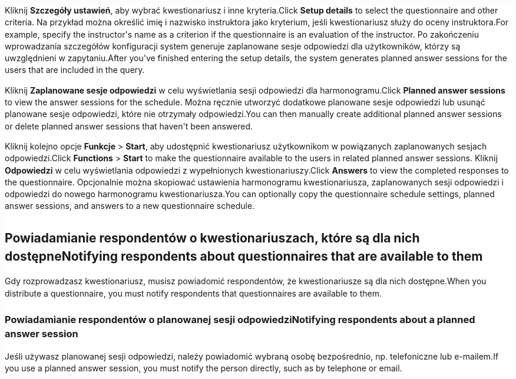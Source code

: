 <span data-ttu-id="db06f-160">Kliknij **Szczegóły ustawień**, aby wybrać kwestionariusz i inne kryteria.</span><span class="sxs-lookup"><span data-stu-id="db06f-160">Click **Setup details** to select the questionnaire and other criteria.</span></span> <span data-ttu-id="db06f-161">Na przykład można określić imię i nazwisko instruktora jako kryterium, jeśli kwestionariusz służy do oceny instruktora.</span><span class="sxs-lookup"><span data-stu-id="db06f-161">For example, specify the instructor's name as a criterion if the questionnaire is an evaluation of the instructor.</span></span> <span data-ttu-id="db06f-162">Po zakończeniu wprowadzania szczegółów konfiguracji system generuje zaplanowane sesje odpowiedzi dla użytkowników, którzy są uwzględnieni w zapytaniu.</span><span class="sxs-lookup"><span data-stu-id="db06f-162">After you've finished entering the setup details, the system generates planned answer sessions for the users that are included in the query.</span></span> 

<span data-ttu-id="db06f-163">Kliknij **Zaplanowane sesje odpowiedzi** w celu wyświetlania sesji odpowiedzi dla harmonogramu.</span><span class="sxs-lookup"><span data-stu-id="db06f-163">Click **Planned answer sessions** to view the answer sessions for the schedule.</span></span> <span data-ttu-id="db06f-164">Można ręcznie utworzyć dodatkowe planowane sesje odpowiedzi lub usunąć planowane sesje odpowiedzi, które nie otrzymały odpowiedzi.</span><span class="sxs-lookup"><span data-stu-id="db06f-164">You can then manually create additional planned answer sessions or delete planned answer sessions that haven't been answered.</span></span> 

<span data-ttu-id="db06f-165">Kliknij kolejno opcje **Funkcje** &gt; **Start**, aby udostępnić kwestionariusz użytkownikom w powiązanych zaplanowanych sesjach odpowiedzi.</span><span class="sxs-lookup"><span data-stu-id="db06f-165">Click **Functions** &gt; **Start** to make the questionnaire available to the users in related planned answer sessions.</span></span> <span data-ttu-id="db06f-166">Kliknij **Odpowiedzi** w celu wyświetlania odpowiedzi z wypełnionych kwestionariuszy.</span><span class="sxs-lookup"><span data-stu-id="db06f-166">Click **Answers** to view the completed responses to the questionnaire.</span></span> <span data-ttu-id="db06f-167">Opcjonalnie można skopiować ustawienia harmonogramu kwestionariusza, zaplanowanych sesji odpowiedzi i odpowiedzi do nowego harmonogramu kwestionariusza.</span><span class="sxs-lookup"><span data-stu-id="db06f-167">You can optionally copy the questionnaire schedule settings, planned answer sessions, and answers to a new questionnaire schedule.</span></span>

## <a name="notifying-respondents-about-questionnaires-that-are-available-to-them"></a><span data-ttu-id="db06f-168">Powiadamianie respondentów o kwestionariuszach, które są dla nich dostępne</span><span class="sxs-lookup"><span data-stu-id="db06f-168">Notifying respondents about questionnaires that are available to them</span></span>
<span data-ttu-id="db06f-169">Gdy rozprowadzasz kwestionariusz, musisz powiadomić respondentów, że kwestionariusze są dla nich dostępne.</span><span class="sxs-lookup"><span data-stu-id="db06f-169">When you distribute a questionnaire, you must notify respondents that questionnaires are available to them.</span></span> 

### <a name="notifying-respondents-about-a-planned-answer-session"></a><span data-ttu-id="db06f-170">Powiadamianie respondentów o planowanej sesji odpowiedzi</span><span class="sxs-lookup"><span data-stu-id="db06f-170">Notifying respondents about a planned answer session</span></span>

<span data-ttu-id="db06f-171">Jeśli używasz planowanej sesji odpowiedzi, należy powiadomić wybraną osobę bezpośrednio, np. telefoniczne lub e-mailem.</span><span class="sxs-lookup"><span data-stu-id="db06f-171">If you use a planned answer session, you must notify the person directly, such as by telephone or email.</span></span>
